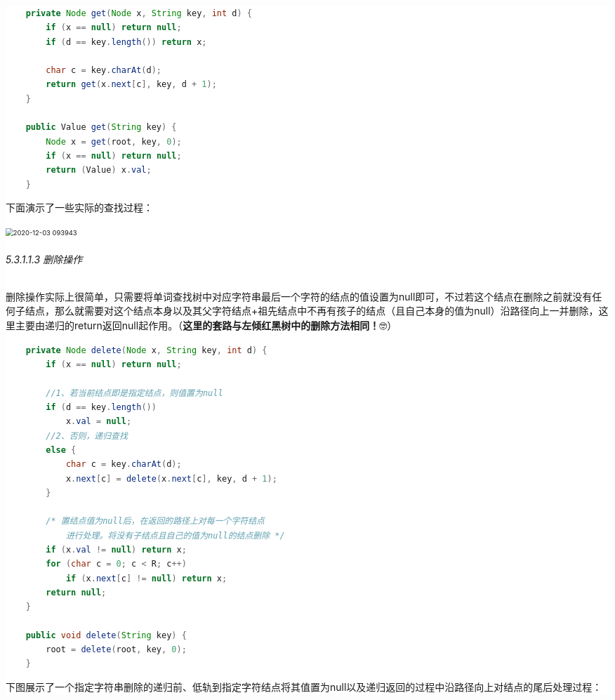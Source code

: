 ```java
	private Node get(Node x, String key, int d) {
        if (x == null) return null;
        if (d == key.length()) return x;

        char c = key.charAt(d);
        return get(x.next[c], key, d + 1);
    }

	public Value get(String key) {
        Node x = get(root, key, 0);
        if (x == null) return null;
        return (Value) x.val;
    }
```

下面演示了一些实际的查找过程：

<img src="image/2020-12-03 093943.png" alt="2020-12-03 093943" style="zoom:67%;" />



###### 5.3.1.1.3  删除操作

删除操作实际上很简单，只需要将单词查找树中对应字符串最后一个字符的结点的值设置为null即可，不过若这个结点在删除之前就没有任何子结点，那么就需要对这个结点本身以及其父字符结点+祖先结点中不再有孩子的结点（且自己本身的值为null）沿路径向上一并删除，这里主要由递归的return返回null起作用。（**这里的套路与左倾红黑树中的删除方法相同！**🤓）

```java
    private Node delete(Node x, String key, int d) {
        if (x == null) return null;
        
        //1、若当前结点即是指定结点，则值置为null
        if (d == key.length())
            x.val = null;
        //2、否则，递归查找
        else {
            char c = key.charAt(d);
            x.next[c] = delete(x.next[c], key, d + 1);
        }

        /* 置结点值为null后，在返回的路径上对每一个字符结点
        	进行处理。将没有子结点且自己的值为null的结点删除 */
        if (x.val != null) return x;
        for (char c = 0; c < R; c++)
            if (x.next[c] != null) return x;
        return null;
    }

    public void delete(String key) {
        root = delete(root, key, 0);
    }
```

下图展示了一个指定字符串删除的递归前、低轨到指定字符结点将其值置为null以及递归返回的过程中沿路径向上对结点的尾后处理过程：
